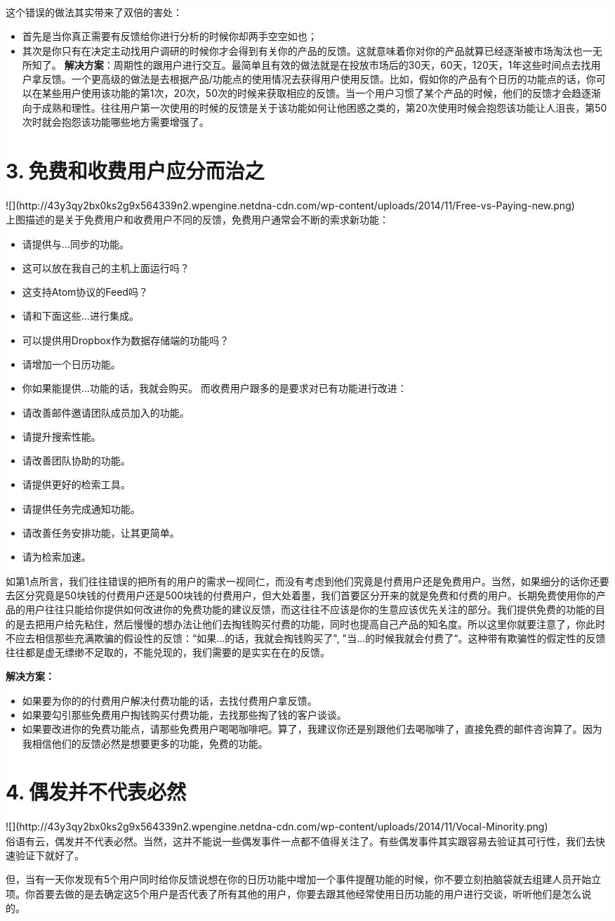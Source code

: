 这个错误的做法其实带来了双倍的害处：

*   首先是当你真正需要有反馈给你进行分析的时候你却两手空空如也；
*   其次是你只有在决定主动找用户调研的时候你才会得到有关你的产品的反馈。这就意味着你对你的产品就算已经逐渐被市场淘汰也一无所知了。
**解决方案**：周期性的跟用户进行交互。最简单且有效的做法就是在投放市场后的30天，60天，120天，1年这些时间点去找用户拿反馈。一个更高级的做法是去根据产品/功能点的使用情况去获得用户使用反馈。比如，假如你的产品有个日历的功能点的话，你可以在某些用户使用该功能的第1次，20次，50次的时候来获取相应的反馈。当一个用户习惯了某个产品的时候，他们的反馈才会趋逐渐向于成熟和理性。往往用户第一次使用的时候的反馈是关于该功能如何让他困惑之类的，第20次使用时候会抱怨该功能让人沮丧，第50次时就会抱怨该功能哪些地方需要增强了。

### 

# 3\. 免费和收费用户应分而治之

<div class="post_image_wrapper">![](http://43y3qy2bx0ks2g9x564339n2.wpengine.netdna-cdn.com/wp-content/uploads/2014/11/Free-vs-Paying-new.png)</div>
<div class="post_image_wrapper">上图描述的是关于免费用户和收费用户不同的反馈，免费用户通常会不断的索求新功能：</div>

*   请提供与...同步的功能。
*   这可以放在我自己的主机上面运行吗？
*   这支持Atom协议的Feed吗？
*   请和下面这些...进行集成。
*   可以提供用Dropbox作为数据存储端的功能吗？
*   请增加一个日历功能。
*   你如果能提供...功能的话，我就会购买。
而收费用户跟多的是要求对已有功能进行改进：

*   请改善邮件邀请团队成员加入的功能。
*   请提升搜索性能。
*   请改善团队协助的功能。
*   请提供更好的检索工具。
*   请提供任务完成通知功能。
*   请改善任务安排功能，让其更简单。
*   请为检索加速。
<div class="post_image_wrapper"></div>
如第1点所言，我们往往错误的把所有的用户的需求一视同仁，而没有考虑到他们究竟是付费用户还是免费用户。当然，如果细分的话你还要去区分究竟是50块钱的付费用户还是500块钱的付费用户，但大处着墨，我们首要区分开来的就是免费和付费的用户。长期免费使用你的产品的用户往往只能给你提供如何改进你的免费功能的建议反馈，而这往往不应该是你的生意应该优先关注的部分。我们提供免费的功能的目的是去把用户给先粘住，然后慢慢的想办法让他们去掏钱购买付费的功能，同时也提高自己产品的知名度。所以这里你就要注意了，你此时不应去相信那些充满欺骗的假设性的反馈：“如果...的话，我就会掏钱购买了", "当...的时候我就会付费了“。这种带有欺骗性的假定性的反馈往往都是虚无缥缈不足取的，不能兑现的，我们需要的是实实在在的反馈。

**解决方案：**

*   如果要为你的的付费用户解决付费功能的话，去找付费用户拿反馈。
*   如果要勾引那些免费用户掏钱购买付费功能，去找那些掏了钱的客户谈谈。
*   如果要改进你的免费功能点，请那些免费用户喝喝咖啡吧。算了，我建议你还是别跟他们去喝咖啡了，直接免费的邮件咨询算了。因为我相信他们的反馈必然是想要更多的功能，免费的功能。
&nbsp;

# 4\. 偶发并不代表必然

<div class="post_image_wrapper">![](http://43y3qy2bx0ks2g9x564339n2.wpengine.netdna-cdn.com/wp-content/uploads/2014/11/Vocal-Minority.png)</div>
俗语有云，偶发并不代表必然。当然，这并不能说一些偶发事件一点都不值得关注了。有些偶发事件其实跟容易去验证其可行性，我们去快速验证下就好了。

但，当有一天你发现有5个用户同时给你反馈说想在你的日历功能中增加一个事件提醒功能的时候，你不要立刻拍脑袋就去组建人员开始立项。你首要去做的是去确定这5个用户是否代表了所有其他的用户，你要去跟其他经常使用日历功能的用户进行交谈，听听他们是怎么说的。
